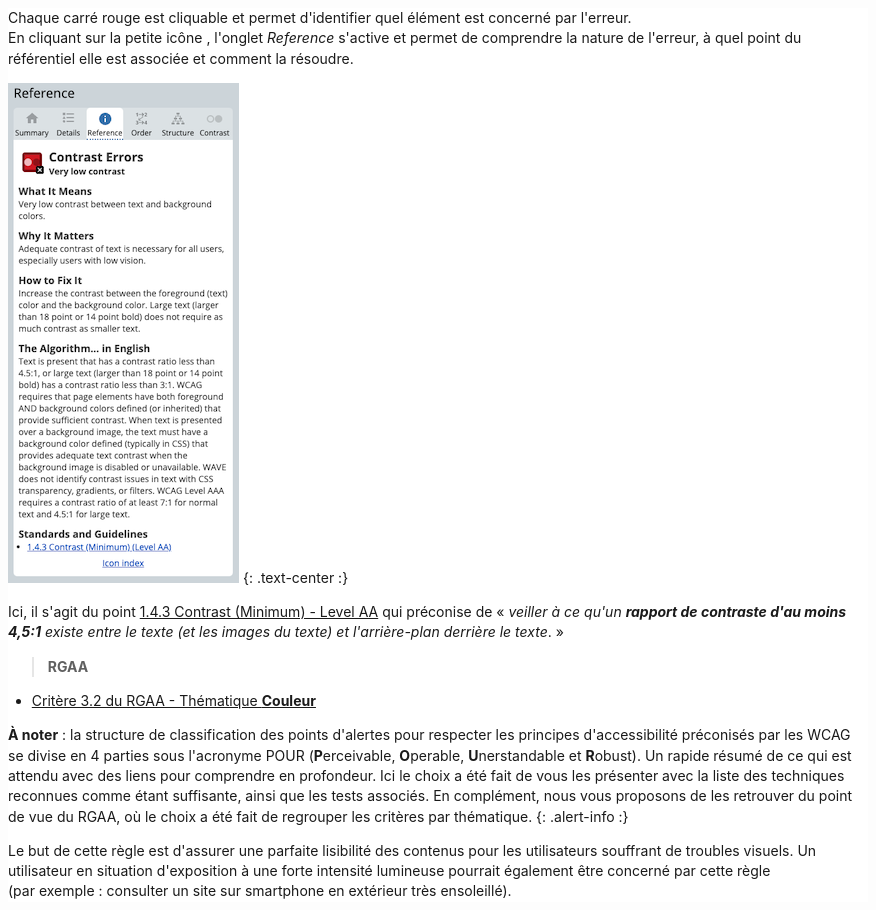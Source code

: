 Chaque carré rouge est cliquable et permet d'identifier quel élément est concerné par l'erreur.  
En cliquant sur la petite icône <i class="bi bi-info-circle-fill"></i>, l'onglet _Reference_ s'active et permet de comprendre la nature de l'erreur, à quel point du référentiel elle est associée et comment la résoudre.

![](./images/wave-reference.png)
{: .text-center :}

Ici, il s'agit du point [1.4.3 Contrast (Minimum) - Level AA](https://www.w3.org/WAI/WCAG22/quickref/?showtechniques=143#contrast-minimum) qui préconise de «&nbsp;*veiller à ce qu'un **rapport de contraste d'au moins 4,5:1** existe entre le texte (et les images du texte) et l'arrière-plan derrière le texte*.&nbsp;»

> **RGAA** 
- [Critère 3.2 du RGAA - Thématique **Couleur**](https://accessibilite.numerique.gouv.fr/methode/criteres-et-tests/#3.2)

**À noter** : la structure de classification des points d'alertes pour respecter les principes d'accessibilité préconisés par les WCAG se divise en 4 parties sous l'acronyme POUR (**P**erceivable, **O**perable, **U**nerstandable et **R**obust). Un rapide résumé de ce qui est attendu avec des liens pour comprendre en profondeur. 
Ici le choix a été fait de vous les présenter avec la liste des techniques reconnues comme étant suffisante, ainsi que les tests associés. En complément, nous vous proposons de les retrouver du point de vue du RGAA, où le choix a été fait de regrouper les critères par thématique.
{: .alert-info :}

Le but de cette règle est d'assurer une parfaite lisibilité des contenus pour les utilisateurs souffrant de troubles visuels. Un utilisateur en situation d'exposition à une forte intensité lumineuse pourrait également être concerné par cette règle (par&nbsp;exemple&nbsp;:&nbsp;consulter un site sur smartphone en extérieur très ensoleillé).
